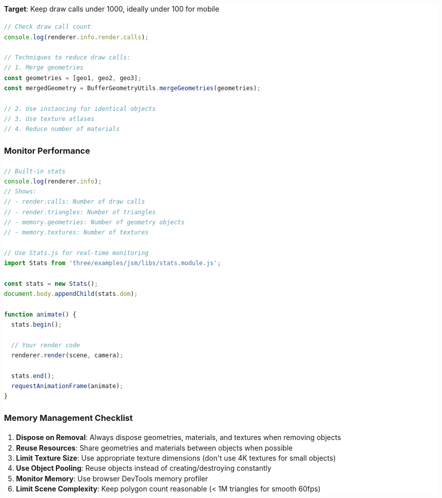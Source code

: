 **Target**: Keep draw calls under 1000, ideally under 100 for mobile

```javascript
// Check draw call count
console.log(renderer.info.render.calls);

// Techniques to reduce draw calls:
// 1. Merge geometries
const geometries = [geo1, geo2, geo3];
const mergedGeometry = BufferGeometryUtils.mergeGeometries(geometries);

// 2. Use instancing for identical objects
// 3. Use texture atlases
// 4. Reduce number of materials
```

### Monitor Performance

```javascript
// Built-in stats
console.log(renderer.info);
// Shows:
// - render.calls: Number of draw calls
// - render.triangles: Number of triangles
// - memory.geometries: Number of geometry objects
// - memory.textures: Number of textures

// Use Stats.js for real-time monitoring
import Stats from 'three/examples/jsm/libs/stats.module.js';

const stats = new Stats();
document.body.appendChild(stats.dom);

function animate() {
  stats.begin();

  // Your render code
  renderer.render(scene, camera);

  stats.end();
  requestAnimationFrame(animate);
}
```

### Memory Management Checklist

1. **Dispose on Removal**: Always dispose geometries, materials, and textures when removing objects
2. **Reuse Resources**: Share geometries and materials between objects when possible
3. **Limit Texture Size**: Use appropriate texture dimensions (don't use 4K textures for small objects)
4. **Use Object Pooling**: Reuse objects instead of creating/destroying constantly
5. **Monitor Memory**: Use browser DevTools memory profiler
6. **Limit Scene Complexity**: Keep polygon count reasonable (< 1M triangles for smooth 60fps)
